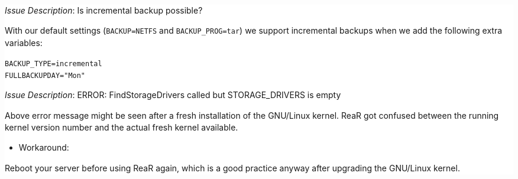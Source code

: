 *Issue Description*: Is incremental backup possible?

With our default settings (`BACKUP=NETFS` and `BACKUP_PROG=tar`) we support
incremental backups when we add the following extra variables:

    BACKUP_TYPE=incremental
    FULLBACKUPDAY="Mon"


*Issue Description*: ERROR: FindStorageDrivers called but STORAGE_DRIVERS is empty

Above error message might be seen after a fresh installation of the GNU/Linux kernel. ReaR got confused between the running kernel version number and the actual fresh kernel available.

* Workaround:

Reboot your server before using ReaR again, which is a good practice anyway after upgrading the GNU/Linux kernel.

